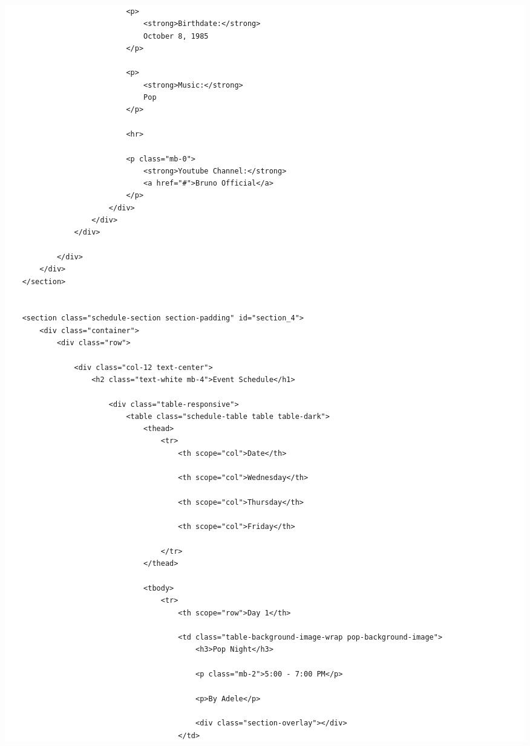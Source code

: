                                 <p>
                                    <strong>Birthdate:</strong>
                                    October 8, 1985
                                </p>

                                <p>
                                    <strong>Music:</strong>
                                    Pop
                                </p>

                                <hr>

                                <p class="mb-0">
                                    <strong>Youtube Channel:</strong>
                                    <a href="#">Bruno Official</a>
                                </p>
                            </div>
                        </div>
                    </div>

                </div>
            </div>
        </section>


        <section class="schedule-section section-padding" id="section_4">
            <div class="container">
                <div class="row">

                    <div class="col-12 text-center">
                        <h2 class="text-white mb-4">Event Schedule</h1>

                            <div class="table-responsive">
                                <table class="schedule-table table table-dark">
                                    <thead>
                                        <tr>
                                            <th scope="col">Date</th>

                                            <th scope="col">Wednesday</th>

                                            <th scope="col">Thursday</th>

                                            <th scope="col">Friday</th>

                                        </tr>
                                    </thead>

                                    <tbody>
                                        <tr>
                                            <th scope="row">Day 1</th>

                                            <td class="table-background-image-wrap pop-background-image">
                                                <h3>Pop Night</h3>

                                                <p class="mb-2">5:00 - 7:00 PM</p>

                                                <p>By Adele</p>

                                                <div class="section-overlay"></div>
                                            </td>
